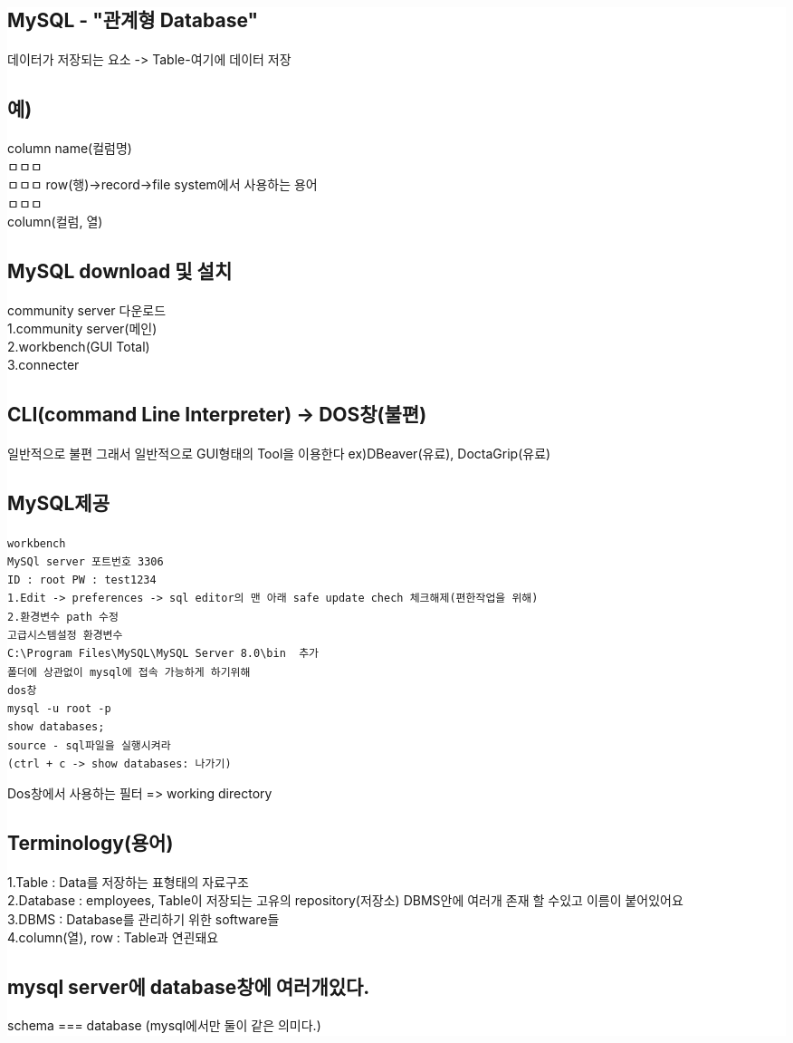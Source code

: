 ## MySQL - "관계형 Database"
데이터가 저장되는 요소 -> Table-여기에 데이터 저장
## 예)
column name(컬럼명)  
ㅁㅁㅁ  
ㅁㅁㅁ row(행)->record->file system에서 사용하는 용어  
ㅁㅁㅁ  
column(컬럼, 열)  

## MySQL download 및 설치
community server 다운로드  
1.community server(메인)  
2.workbench(GUI Total)  
3.connecter

## CLI(command Line Interpreter) -> DOS창(불편)
일반적으로 불편
그래서 일반적으로 GUI형태의 Tool을 이용한다
ex)DBeaver(유료), DoctaGrip(유료)

## MySQL제공 
```
workbench
MySQl server 포트번호 3306
ID : root PW : test1234  
1.Edit -> preferences -> sql editor의 맨 아래 safe update chech 체크해제(편한작업을 위해)  
2.환경변수 path 수정  
고급시스템설정 환경변수  
C:\Program Files\MySQL\MySQL Server 8.0\bin  추가
폴더에 상관없이 mysql에 접속 가능하게 하기위해  
dos창  
mysql -u root -p
show databases;
source - sql파일을 실행시켜라
(ctrl + c -> show databases: 나가기)
```
Dos창에서 사용하는 필터 => working directory

## Terminology(용어)
1.Table : Data를 저장하는 표형태의 자료구조  
2.Database : employees, Table이 저장되는 고유의 repository(저장소) DBMS안에 여러개 존재 할 수있고 이름이 붙어있어요  
3.DBMS : Database를 관리하기 위한 software들  
4.column(열), row : Table과 연괸돼요

## mysql server에 database창에 여러개있다.
schema === database (mysql에서만 둘이 같은 의미다.)
